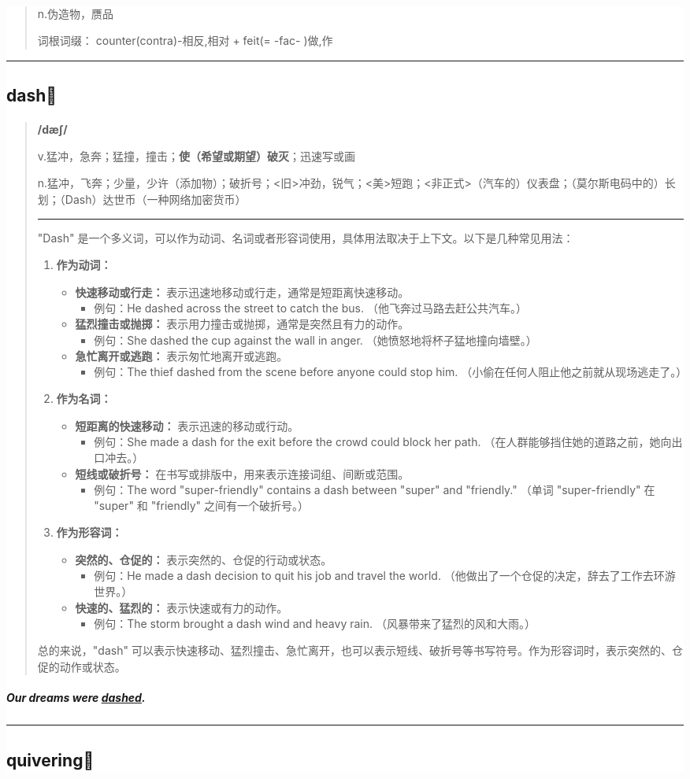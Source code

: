 > n.伪造物，赝品
>
> 词根词缀： counter(contra)-相反,相对 + feit(= -fac- )做,作

---

## dash🚩

> **/dæʃ/**
>
> v.猛冲，急奔；猛撞，撞击；**使（希望或期望）破灭**；迅速写或画
>
> n.猛冲，飞奔；少量，少许（添加物）；破折号；<旧>冲劲，锐气；<美>短跑；<非正式>（汽车的）仪表盘；（莫尔斯电码中的）长划；（Dash）达世币（一种网络加密货币）
>
> ---
>
> "Dash" 是一个多义词，可以作为动词、名词或者形容词使用，具体用法取决于上下文。以下是几种常见用法：
>
> 1. **作为动词：**
>    - **快速移动或行走：** 表示迅速地移动或行走，通常是短距离快速移动。
>      - 例句：He dashed across the street to catch the bus.
>        （他飞奔过马路去赶公共汽车。）
>    - **猛烈撞击或抛掷：** 表示用力撞击或抛掷，通常是突然且有力的动作。
>      - 例句：She dashed the cup against the wall in anger.
>        （她愤怒地将杯子猛地撞向墙壁。）
>    - **急忙离开或逃跑：** 表示匆忙地离开或逃跑。
>      - 例句：The thief dashed from the scene before anyone could stop him.
>        （小偷在任何人阻止他之前就从现场逃走了。）
>
> 2. **作为名词：**
>    - **短距离的快速移动：** 表示迅速的移动或行动。
>      - 例句：She made a dash for the exit before the crowd could block her path.
>        （在人群能够挡住她的道路之前，她向出口冲去。）
>    - **短线或破折号：** 在书写或排版中，用来表示连接词组、间断或范围。
>      - 例句：The word "super-friendly" contains a dash between "super" and "friendly."
>        （单词 "super-friendly" 在 "super" 和 "friendly" 之间有一个破折号。）
>
> 3. **作为形容词：**
>    - **突然的、仓促的：** 表示突然的、仓促的行动或状态。
>      - 例句：He made a dash decision to quit his job and travel the world.
>        （他做出了一个仓促的决定，辞去了工作去环游世界。）
>    - **快速的、猛烈的：** 表示快速或有力的动作。
>      - 例句：The storm brought a dash wind and heavy rain.
>        （风暴带来了猛烈的风和大雨。）
>
> 总的来说，"dash" 可以表示快速移动、猛烈撞击、急忙离开，也可以表示短线、破折号等书写符号。作为形容词时，表示突然的、仓促的动作或状态。

##### Our dreams were **<u>dashed</u>**.

---

## quivering🚩

